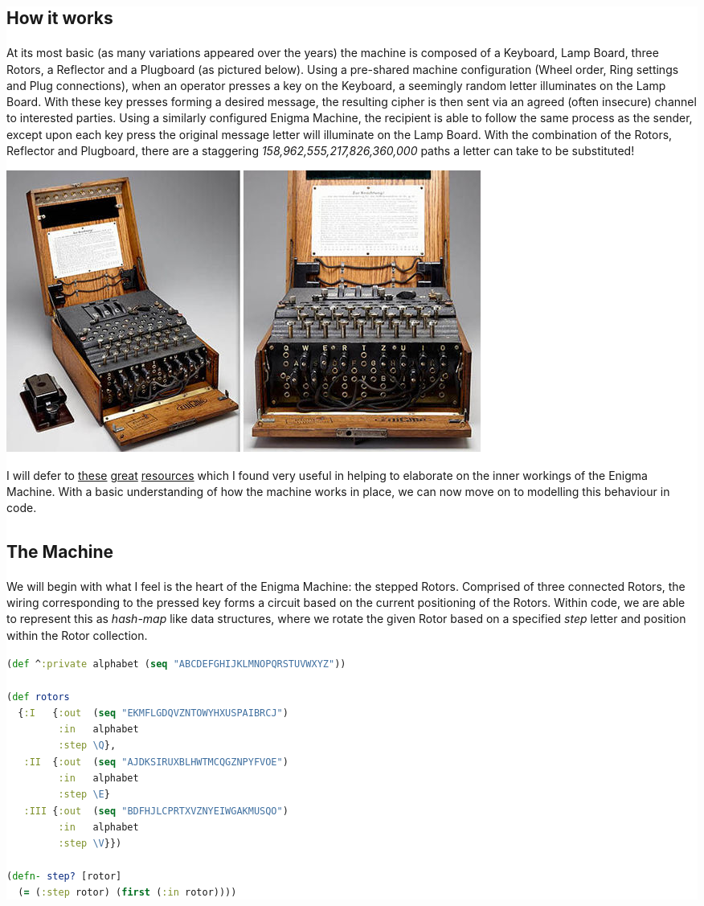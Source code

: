 ## How it works

At its most basic (as many variations appeared over the years) the machine is composed of a Keyboard, Lamp Board, three Rotors, a Reflector and a Plugboard (as pictured below).
Using a pre-shared machine configuration (Wheel order, Ring settings and Plug connections), when an operator presses a key on the Keyboard, a seemingly random letter illuminates on the Lamp Board.
With these key presses forming a desired message, the resulting cipher is then sent via an agreed (often insecure) channel to interested parties.
Using a similarly configured Enigma Machine, the recipient is able to follow the same process as the sender, except upon each key press the original message letter will illuminate on the Lamp Board.
With the combination of the Rotors, Reflector and Plugboard, there are a staggering _158,962,555,217,826,360,000_ paths a letter can take to be substituted!

![Enigma Machine](/uploads/building-an-enigma-machine-in-clojurescript/enigma-machine.jpg)

I will defer to [these](https://hackaday.com/2017/08/22/the-enigma-enigma-how-the-enigma-machine-worked/) [great](https://www.youtube.com/watch?v=G2_Q9FoD-oQ) [resources](https://www.youtube.com/watch?v=ASfAPOiq_eQ) which I found very useful in helping to elaborate on the inner workings of the Enigma Machine.
With a basic understanding of how the machine works in place, we can now move on to modelling this behaviour in code.

## The Machine

We will begin with what I feel is the heart of the Enigma Machine: the stepped Rotors.
Comprised of three connected Rotors, the wiring corresponding to the pressed key forms a circuit based on the current positioning of the Rotors.
Within code, we are able to represent this as _hash-map_ like data structures, where we rotate the given Rotor based on a specified _step_ letter and position within the Rotor collection.

```clojure
(def ^:private alphabet (seq "ABCDEFGHIJKLMNOPQRSTUVWXYZ"))

(def rotors
  {:I   {:out  (seq "EKMFLGDQVZNTOWYHXUSPAIBRCJ")
         :in   alphabet
         :step \Q},
   :II  {:out  (seq "AJDKSIRUXBLHWTMCQGZNPYFVOE")
         :in   alphabet
         :step \E}
   :III {:out  (seq "BDFHJLCPRTXVZNYEIWGAKMUSQO")
         :in   alphabet
         :step \V}})

(defn- step? [rotor]
  (= (:step rotor) (first (:in rotor))))
```